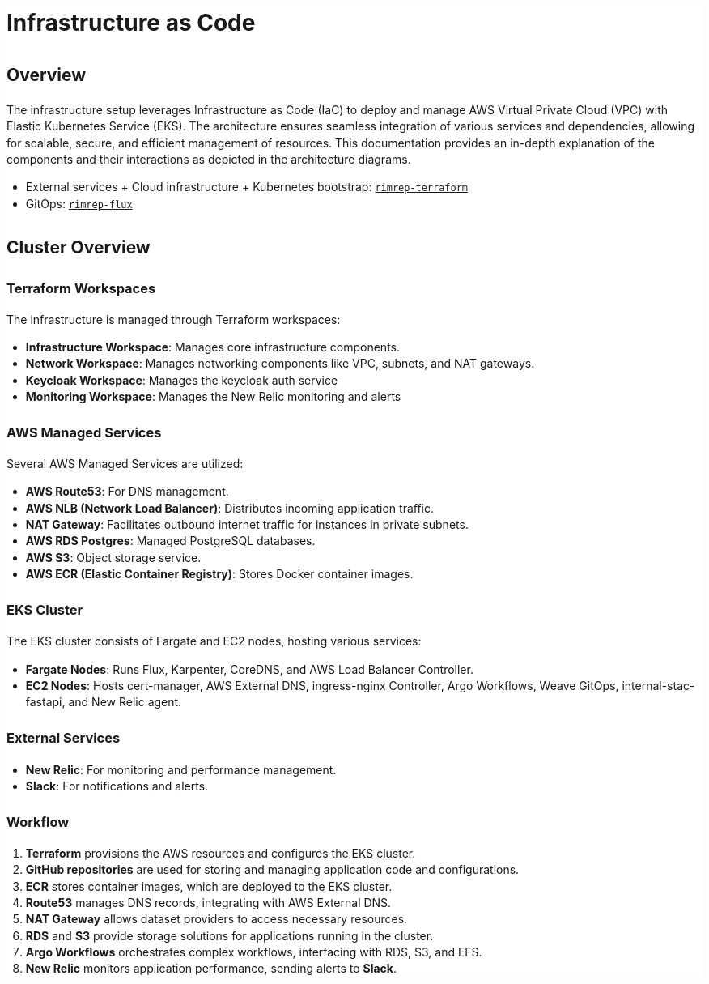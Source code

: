# Infrastructure as Code

## Overview

The infrastructure setup leverages Infrastructure as Code (IaC) to deploy and manage AWS Virtual Private Cloud (VPC) with Elastic Kubernetes Service (EKS). The architecture ensures seamless integration of various services and dependencies, allowing for scalable, secure, and efficient management of resources. This documentation provides an in-depth explanation of the components and their interactions as depicted in the architecture diagrams.

- External services + Cloud infrastructure + Kubernetes bootstrap: [`rimrep-terraform`](https://github.com/aodn/rimrep-terraform)
- GitOps: [`rimrep-flux`](https://github.com/aodn/rimrep-flux)

## Cluster Overview

### Terraform Workspaces

The infrastructure is managed through Terraform workspaces:
- **Infrastructure Workspace**: Manages core infrastructure components.
- **Network Workspace**: Manages networking components like VPC, subnets, and NAT gateways.
- **Keycloak Workspace**: Manages the keycloak auth service
- **Monitoring Workspace**: Manages the New Relic monitoring and alerts

### AWS Managed Services

Several AWS Managed Services are utilized:
- **AWS Route53**: For DNS management.
- **AWS NLB (Network Load Balancer)**: Distributes incoming application traffic.
- **NAT Gateway**: Facilitates outbound internet traffic for instances in private subnets.
- **AWS RDS Postgres**: Managed PostgreSQL databases.
- **AWS S3**: Object storage service.
- **AWS ECR (Elastic Container Registry)**: Stores Docker container images.

### EKS Cluster

The EKS cluster consists of Fargate and EC2 nodes, hosting various services:
- **Fargate Nodes**: Runs Flux, Karpenter, CoreDNS, and AWS Load Balancer Controller.
- **EC2 Nodes**: Hosts cert-manager, AWS External DNS, ingress-nginx Controller, Argo Workflows, Weave GitOps, internal-stac-fastapi, and New Relic agent.

### External Services

- **New Relic**: For monitoring and performance management.
- **Slack**: For notifications and alerts.

### Workflow

1. **Terraform** provisions the AWS resources and configures the EKS cluster.
2. **GitHub repositories** are used for storing and managing application code and configurations.
3. **ECR** stores container images, which are deployed to the EKS cluster.
4. **Route53** manages DNS records, integrating with AWS External DNS.
5. **NAT Gateway** allows dataset providers to access necessary resources.
6. **RDS** and **S3** provide storage solutions for applications running in the cluster.
7. **Argo Workflows** orchestrates complex workflows, interfacing with RDS, S3, and EFS.
8. **New Relic** monitors application performance, sending alerts to **Slack**.
